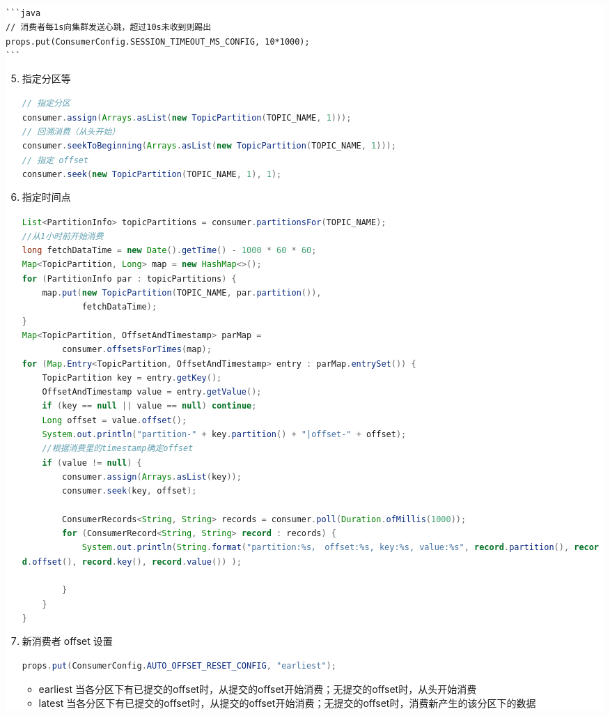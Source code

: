     ```java
    // 消费者每1s向集群发送心跳，超过10s未收到则踢出
    props.put(ConsumerConfig.SESSION_TIMEOUT_MS_CONFIG, 10*1000);
    ```

5. 指定分区等

    ```java
    // 指定分区
    consumer.assign(Arrays.asList(new TopicPartition(TOPIC_NAME, 1)));
    // 回溯消费（从头开始）
    consumer.seekToBeginning(Arrays.asList(new TopicPartition(TOPIC_NAME, 1)));
    // 指定 offset
    consumer.seek(new TopicPartition(TOPIC_NAME, 1), 1);
    ```

6. 指定时间点

    ```java
    List<PartitionInfo> topicPartitions = consumer.partitionsFor(TOPIC_NAME);
    //从1⼩时前开始消费
    long fetchDataTime = new Date().getTime() - 1000 * 60 * 60;
    Map<TopicPartition, Long> map = new HashMap<>();
    for (PartitionInfo par : topicPartitions) {
        map.put(new TopicPartition(TOPIC_NAME, par.partition()),
                fetchDataTime);
    }
    Map<TopicPartition, OffsetAndTimestamp> parMap =
            consumer.offsetsForTimes(map);
    for (Map.Entry<TopicPartition, OffsetAndTimestamp> entry : parMap.entrySet()) {
        TopicPartition key = entry.getKey();
        OffsetAndTimestamp value = entry.getValue();
        if (key == null || value == null) continue;
        Long offset = value.offset();
        System.out.println("partition-" + key.partition() + "|offset-" + offset);
        //根据消费⾥的timestamp确定offset
        if (value != null) {
            consumer.assign(Arrays.asList(key));
            consumer.seek(key, offset);

            ConsumerRecords<String, String> records = consumer.poll(Duration.ofMillis(1000));
            for (ConsumerRecord<String, String> record : records) {
                System.out.println(String.format("partition:%s， offset:%s, key:%s, value:%s", record.partition(), record.offset(), record.key(), record.value()) );

            }
        }
    }
    ```

7. 新消费者 offset 设置
    ```java
    props.put(ConsumerConfig.AUTO_OFFSET_RESET_CONFIG, "earliest");
    ```
    * earliest 当各分区下有已提交的offset时，从提交的offset开始消费；无提交的offset时，从头开始消费
    * latest 当各分区下有已提交的offset时，从提交的offset开始消费；无提交的offset时，消费新产生的该分区下的数据


